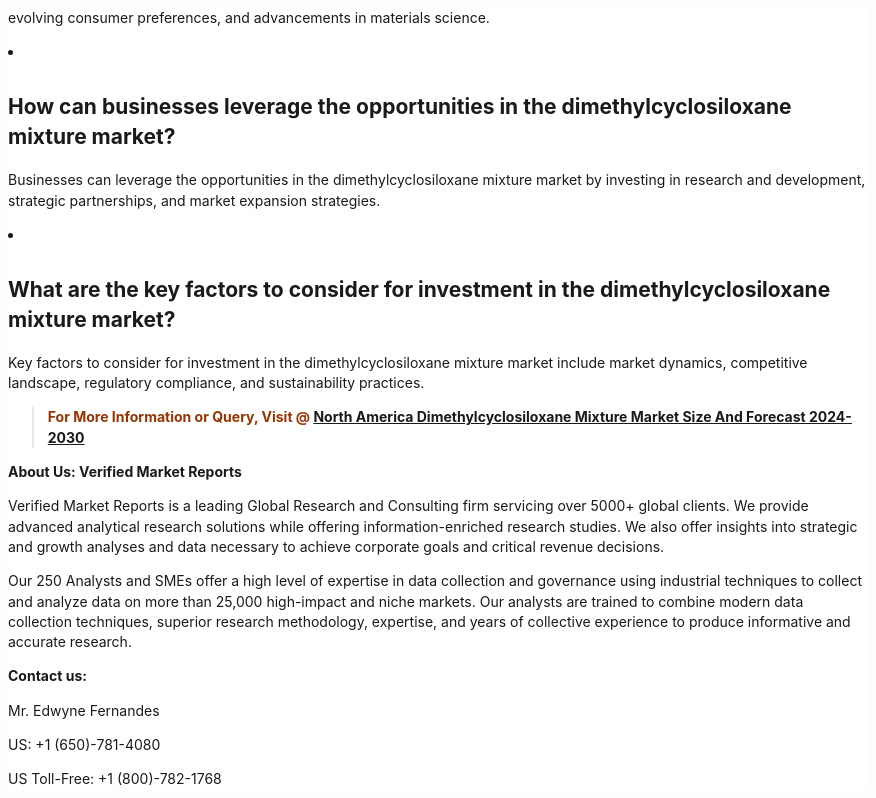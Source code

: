 evolving consumer preferences, and advancements in materials science.</p> </li> <li> <h2>How can businesses leverage the opportunities in the dimethylcyclosiloxane mixture market?</div><div></h2> <p>Businesses can leverage the opportunities in the dimethylcyclosiloxane mixture market by investing in research and development, strategic partnerships, and market expansion strategies.</p> </li> <li> <h2>What are the key factors to consider for investment in the dimethylcyclosiloxane mixture market?</div><div></h2> <p>Key factors to consider for investment in the dimethylcyclosiloxane mixture market include market dynamics, competitive landscape, regulatory compliance, and sustainability practices.</p> </li> </ol></body></html></p><blockquote><p><span style="color: #993300;"><strong>For More Information or Query, Visit @ <a href="https://www.verifiedmarketreports.com/product/dimethylcyclosiloxane-mixture-market/">North America Dimethylcyclosiloxane Mixture Market Size And Forecast 2024-2030</a></strong></span></p></blockquote><p><strong>About Us: Verified Market Reports</strong></p><p>Verified Market Reports is a leading Global Research and Consulting firm servicing over 5000+ global clients. We provide advanced analytical research solutions while offering information-enriched research studies. We also offer insights into strategic and growth analyses and data necessary to achieve corporate goals and critical revenue decisions.</p><p>Our 250 Analysts and SMEs offer a high level of expertise in data collection and governance using industrial techniques to collect and analyze data on more than 25,000 high-impact and niche markets. Our analysts are trained to combine modern data collection techniques, superior research methodology, expertise, and years of collective experience to produce informative and accurate research.</p><p><strong>Contact us:</strong></p><p>Mr. Edwyne Fernandes</p><p>US: +1 (650)-781-4080</p><p>US Toll-Free: +1 (800)-782-1768</p>
